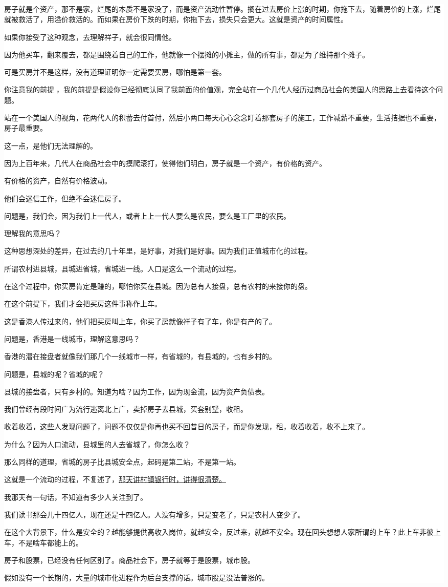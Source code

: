 房子就是个资产，那不是家，烂尾的本质不是家没了，而是资产流动性暂停。搁在过去房价上涨的时期，你拖下去，随着房价的上涨，烂尾就被救活了，用溢价救活的。而如果在房价下跌的时期，你拖下去，损失只会更大。这就是资产的时间属性。

如果你接受了这种观念，去理解祥子，就会很同情他。 

因为他买车，翻来覆去，都是围绕着自己的工作，他就像一个摆摊的小摊主，做的所有事，都是为了维持那个摊子。

可是买房并不是这样，没有道理证明你一定需要买房，哪怕是第一套。 

你注意我的前提 ，我的前提是假设你已经彻底认同了我前面的价值观，完全站在一个几代人经历过商品社会的美国人的思路上去看待这个问题。 

站在一个美国人的视角，花两代人的积蓄去付首付，然后小两口每天心心念念盯着那套房子的施工，工作减薪不重要，生活拮据也不重要，房子最重要。 

这一点，是他们无法理解的。

因为上百年来，几代人在商品社会中的摸爬滚打，使得他们明白，房子就是一个资产，有价格的资产。 

有价格的资产，自然有价格波动。

他们会迷信工作，但绝不会迷信房子。 

问题是，我们会，因为我们上一代人，或者上上一代人要么是农民，要么是工厂里的农民。

理解我的意思吗？

这种思想深处的差异，在过去的几十年里，是好事，对我们是好事。因为我们正值城市化的过程。

所谓农村进县城，县城进省城，省城进一线。人口是这么一个流动的过程。

在这个过程中，你买房肯定是赚的，哪怕你买在县城。因为总有人接盘，总有农村的来接你的盘。

在这个前提下，我们才会把买房这件事称作上车。 

这是香港人传过来的，他们把买房叫上车，你买了房就像祥子有了车，你是有产的了。 

问题是，香港是一线城市，理解这意思吗？ 

香港的潜在接盘者就像我们那几个一线城市一样，有省城的，有县城的，也有乡村的。

问题是，县城的呢？省城的呢？ 

县城的接盘者，只有乡村的。知道为啥？因为工作，因为现金流，因为资产负债表。

我们曾经有段时间广为流行逃离北上广，卖掉房子去县城，买套别墅，收租。 

收着收着，这些人发现问题了，问题不仅仅是你再也买不回昔日的房子，而是你发现，租，收着收着，收不上来了。

为什么？因为人口流动，县城里的人去省城了，你怎么收？

那么同样的道理，省城的房子比县城安全点，起码是第二站，不是第一站。 

这就是一个流动的过程，不复述了，[那天讲村镇银行时，讲得很清楚。](http://mp.weixin.qq.com/s?__biz=MzU0MjYwNDU2Mw==&mid=2247507101&idx=1&sn=b1c6adcc4cbf48af199848d4498bcf79&chksm=fb1ab0e1cc6d39f7d34a3a94782f01465002a09b50f993be288ac9c700e85381ea4e1717a099&scene=21#wechat_redirect)

我那天有一句话，不知道有多少人关注到了。 

我们读书那会儿十四亿人，现在还是十四亿人。人没有增多，只是变老了，只是农村人变少了。 

在这个大背景下，什么是安全的？越能够提供高收入岗位，就越安全，反过来，就越不安全。现在回头想想人家所谓的上车？此上车非彼上车，不是啥车都能上的。

房子和股票，已经没有任何区别了。商品社会下，房子就等于是股票，城市股。

假如没有一个长期的，大量的城市化进程作为后台支撑的话。城市股是没法普涨的。
